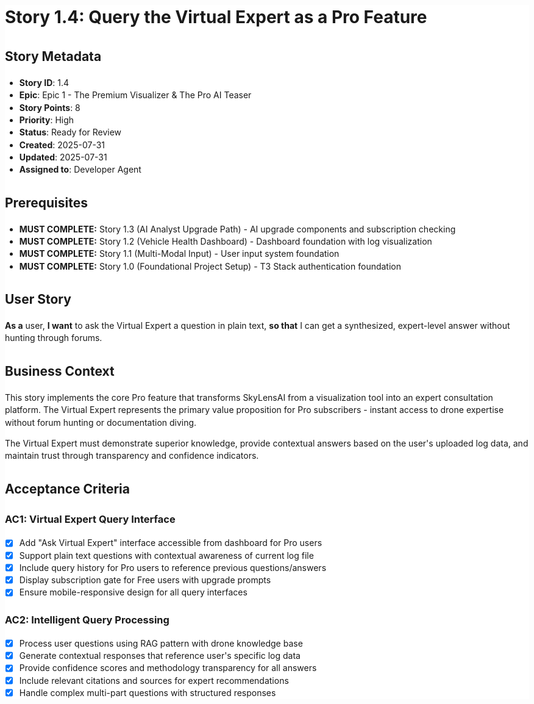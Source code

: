 # Story 1.4: Query the Virtual Expert as a Pro Feature

## Story Metadata
- **Story ID**: 1.4
- **Epic**: Epic 1 - The Premium Visualizer & The Pro AI Teaser
- **Story Points**: 8
- **Priority**: High
- **Status**: Ready for Review
- **Created**: 2025-07-31
- **Updated**: 2025-07-31
- **Assigned to**: Developer Agent

## Prerequisites
- **MUST COMPLETE:** Story 1.3 (AI Analyst Upgrade Path) - AI upgrade components and subscription checking
- **MUST COMPLETE:** Story 1.2 (Vehicle Health Dashboard) - Dashboard foundation with log visualization
- **MUST COMPLETE:** Story 1.1 (Multi-Modal Input) - User input system foundation
- **MUST COMPLETE:** Story 1.0 (Foundational Project Setup) - T3 Stack authentication foundation

## User Story
**As a** user, **I want** to ask the Virtual Expert a question in plain text, **so that** I can get a synthesized, expert-level answer without hunting through forums.

## Business Context
This story implements the core Pro feature that transforms SkyLensAI from a visualization tool into an expert consultation platform. The Virtual Expert represents the primary value proposition for Pro subscribers - instant access to drone expertise without forum hunting or documentation diving.

The Virtual Expert must demonstrate superior knowledge, provide contextual answers based on the user's uploaded log data, and maintain trust through transparency and confidence indicators.

## Acceptance Criteria

### AC1: Virtual Expert Query Interface
- [x] Add "Ask Virtual Expert" interface accessible from dashboard for Pro users
- [x] Support plain text questions with contextual awareness of current log file
- [x] Include query history for Pro users to reference previous questions/answers
- [x] Display subscription gate for Free users with upgrade prompts
- [x] Ensure mobile-responsive design for all query interfaces

### AC2: Intelligent Query Processing
- [x] Process user questions using RAG pattern with drone knowledge base
- [x] Generate contextual responses that reference user's specific log data
- [x] Provide confidence scores and methodology transparency for all answers
- [x] Include relevant citations and sources for expert recommendations
- [x] Handle complex multi-part questions with structured responses
